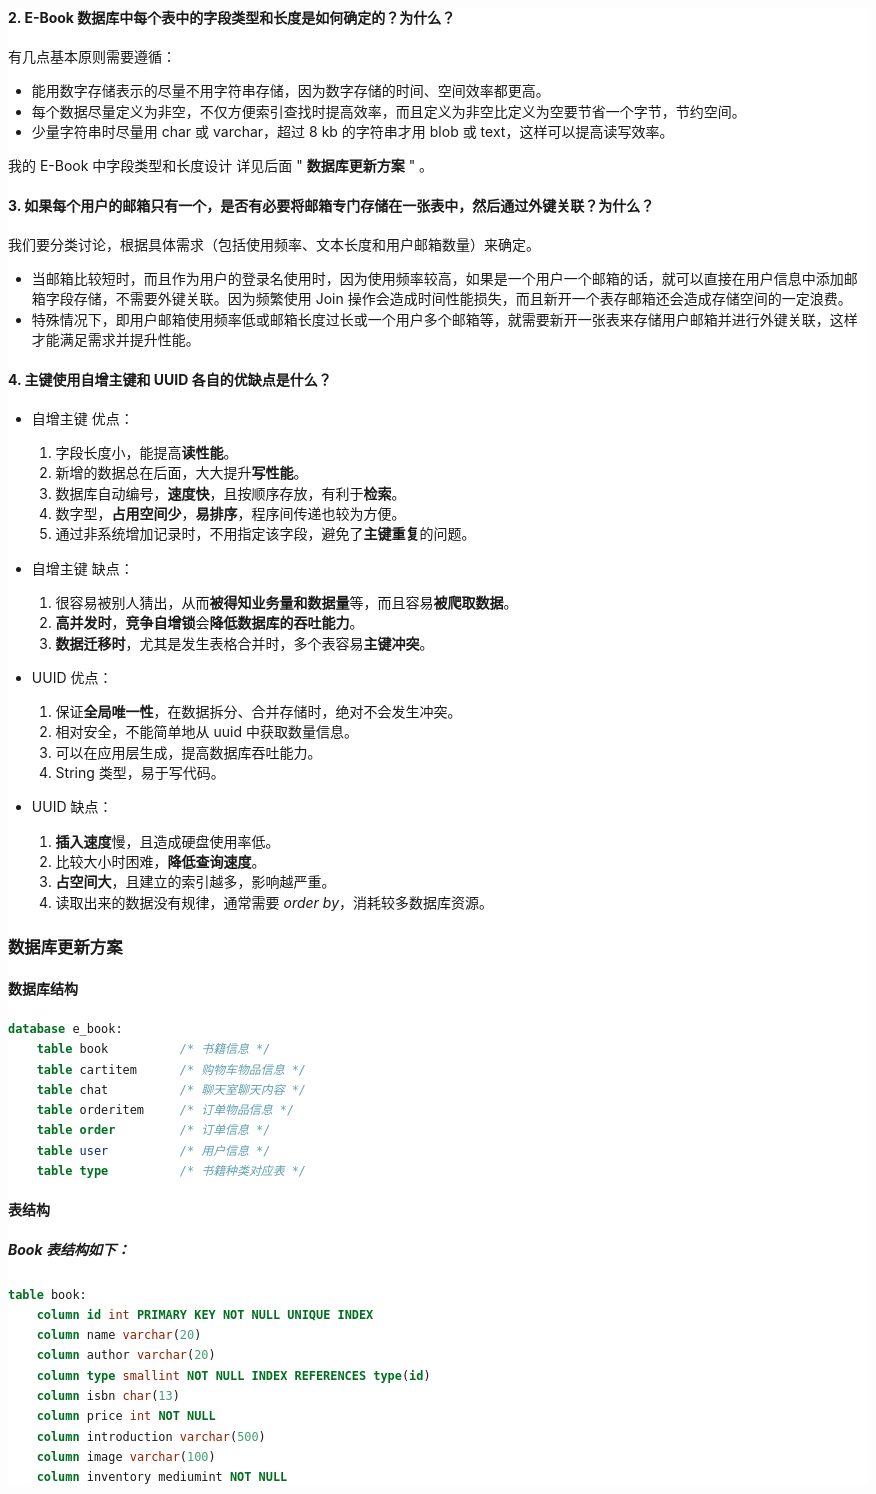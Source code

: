 #### 2. E-Book 数据库中每个表中的字段类型和长度是如何确定的？为什么？
有几点基本原则需要遵循：

* 能用数字存储表示的尽量不用字符串存储，因为数字存储的时间、空间效率都更高。
* 每个数据尽量定义为非空，不仅方便索引查找时提高效率，而且定义为非空比定义为空要节省一个字节，节约空间。
* 少量字符串时尽量用 char 或 varchar，超过 8 kb 的字符串才用 blob 或 text，这样可以提高读写效率。

我的 E-Book 中字段类型和长度设计 详见后面 " **数据库更新方案** " 。

#### 3. 如果每个用户的邮箱只有一个，是否有必要将邮箱专门存储在一张表中，然后通过外键关联？为什么？
我们要分类讨论，根据具体需求（包括使用频率、文本长度和用户邮箱数量）来确定。

* 当邮箱比较短时，而且作为用户的登录名使用时，因为使用频率较高，如果是一个用户一个邮箱的话，就可以直接在用户信息中添加邮箱字段存储，不需要外键关联。因为频繁使用 Join 操作会造成时间性能损失，而且新开一个表存邮箱还会造成存储空间的一定浪费。
* 特殊情况下，即用户邮箱使用频率低或邮箱长度过长或一个用户多个邮箱等，就需要新开一张表来存储用户邮箱并进行外键关联，这样才能满足需求并提升性能。

#### 4. 主键使用自增主键和 UUID 各自的优缺点是什么？
* 自增主键 优点：
	1. 字段长度小，能提高**读性能**。
	2. 新增的数据总在后面，大大提升**写性能**。
	3. 数据库自动编号，**速度快**，且按顺序存放，有利于**检索**。
	4. 数字型，**占用空间少**，**易排序**，程序间传递也较为方便。
	5. 通过非系统增加记录时，不用指定该字段，避免了**主键重复**的问题。
* 自增主键 缺点：
	1. 很容易被别人猜出，从而**被得知业务量和数据量**等，而且容易**被爬取数据**。
	2. **高并发时**，**竞争自增锁**会**降低数据库的吞吐能力**。
	3. **数据迁移时**，尤其是发生表格合并时，多个表容易**主键冲突**。

* UUID 优点：
	1. 保证**全局唯一性**，在数据拆分、合并存储时，绝对不会发生冲突。
	2. 相对安全，不能简单地从 uuid 中获取数量信息。
	3. 可以在应用层生成，提高数据库吞吐能力。
	4. String 类型，易于写代码。
* UUID 缺点：
	1. **插入速度**慢，且造成硬盘使用率低。
	2. 比较大小时困难，**降低查询速度**。
	3. **占空间大**，且建立的索引越多，影响越严重。
	4. 读取出来的数据没有规律，通常需要 _order by_，消耗较多数据库资源。

### 数据库更新方案
#### 数据库结构
```sql
database e_book:
	table book 			/* 书籍信息 */
	table cartitem 		/* 购物车物品信息 */
	table chat			/* 聊天室聊天内容 */
	table orderitem		/* 订单物品信息 */
	table order			/* 订单信息 */
	table user			/* 用户信息 */
	table type			/* 书籍种类对应表 */
```
#### 表结构
##### Book 表结构如下：
```sql
table book:
	column id int PRIMARY KEY NOT NULL UNIQUE INDEX
	column name varchar(20)
	column author varchar(20)
	column type smallint NOT NULL INDEX REFERENCES type(id)
	column isbn char(13)
	column price int NOT NULL
	column introduction varchar(500)
	column image varchar(100)
	column inventory mediumint NOT NULL
```